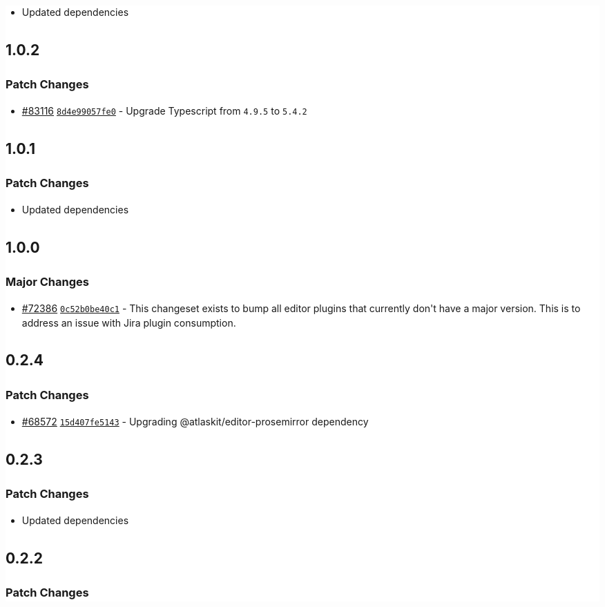 - Updated dependencies

## 1.0.2

### Patch Changes

- [#83116](https://stash.atlassian.com/projects/CONFCLOUD/repos/confluence-frontend/pull-requests/83116)
  [`8d4e99057fe0`](https://stash.atlassian.com/projects/CONFCLOUD/repos/confluence-frontend/commits/8d4e99057fe0) -
  Upgrade Typescript from `4.9.5` to `5.4.2`

## 1.0.1

### Patch Changes

- Updated dependencies

## 1.0.0

### Major Changes

- [#72386](https://stash.atlassian.com/projects/CONFCLOUD/repos/confluence-frontend/pull-requests/72386)
  [`0c52b0be40c1`](https://stash.atlassian.com/projects/CONFCLOUD/repos/confluence-frontend/commits/0c52b0be40c1) -
  This changeset exists to bump all editor plugins that currently don't have a major version. This
  is to address an issue with Jira plugin consumption.

## 0.2.4

### Patch Changes

- [#68572](https://stash.atlassian.com/projects/CONFCLOUD/repos/confluence-frontend/pull-requests/68572)
  [`15d407fe5143`](https://stash.atlassian.com/projects/CONFCLOUD/repos/confluence-frontend/commits/15d407fe5143) -
  Upgrading @atlaskit/editor-prosemirror dependency

## 0.2.3

### Patch Changes

- Updated dependencies

## 0.2.2

### Patch Changes
